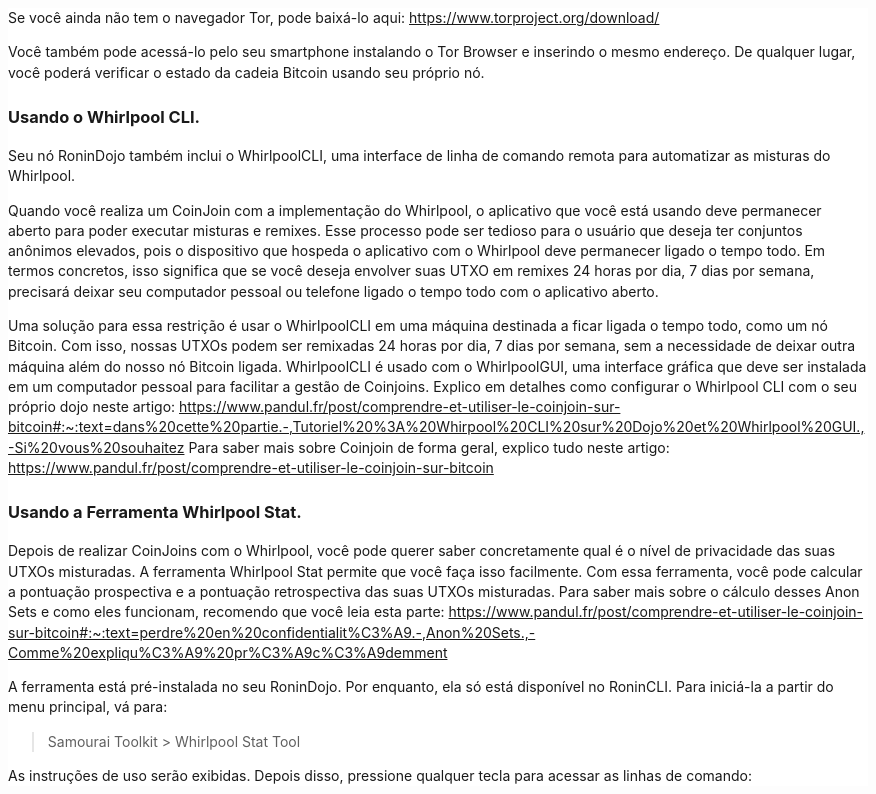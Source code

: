 Se você ainda não tem o navegador Tor, pode baixá-lo aqui: https://www.torproject.org/download/

Você também pode acessá-lo pelo seu smartphone instalando o Tor Browser e inserindo o mesmo endereço. De qualquer lugar, você poderá verificar o estado da cadeia Bitcoin usando seu próprio nó.

### Usando o Whirlpool CLI.

Seu nó RoninDojo também inclui o WhirlpoolCLI, uma interface de linha de comando remota para automatizar as misturas do Whirlpool.

Quando você realiza um CoinJoin com a implementação do Whirlpool, o aplicativo que você está usando deve permanecer aberto para poder executar misturas e remixes. Esse processo pode ser tedioso para o usuário que deseja ter conjuntos anônimos elevados, pois o dispositivo que hospeda o aplicativo com o Whirlpool deve permanecer ligado o tempo todo. Em termos concretos, isso significa que se você deseja envolver suas UTXO em remixes 24 horas por dia, 7 dias por semana, precisará deixar seu computador pessoal ou telefone ligado o tempo todo com o aplicativo aberto.

Uma solução para essa restrição é usar o WhirlpoolCLI em uma máquina destinada a ficar ligada o tempo todo, como um nó Bitcoin. Com isso, nossas UTXOs podem ser remixadas 24 horas por dia, 7 dias por semana, sem a necessidade de deixar outra máquina além do nosso nó Bitcoin ligada.
WhirlpoolCLI é usado com o WhirlpoolGUI, uma interface gráfica que deve ser instalada em um computador pessoal para facilitar a gestão de Coinjoins. Explico em detalhes como configurar o Whirlpool CLI com o seu próprio dojo neste artigo: https://www.pandul.fr/post/comprendre-et-utiliser-le-coinjoin-sur-bitcoin#:~:text=dans%20cette%20partie.-,Tutoriel%20%3A%20Whirpool%20CLI%20sur%20Dojo%20et%20Whirlpool%20GUI.,-Si%20vous%20souhaitez
Para saber mais sobre Coinjoin de forma geral, explico tudo neste artigo: https://www.pandul.fr/post/comprendre-et-utiliser-le-coinjoin-sur-bitcoin

### Usando a Ferramenta Whirlpool Stat.

Depois de realizar CoinJoins com o Whirlpool, você pode querer saber concretamente qual é o nível de privacidade das suas UTXOs misturadas. A ferramenta Whirlpool Stat permite que você faça isso facilmente. Com essa ferramenta, você pode calcular a pontuação prospectiva e a pontuação retrospectiva das suas UTXOs misturadas. Para saber mais sobre o cálculo desses Anon Sets e como eles funcionam, recomendo que você leia esta parte: https://www.pandul.fr/post/comprendre-et-utiliser-le-coinjoin-sur-bitcoin#:~:text=perdre%20en%20confidentialit%C3%A9.-,Anon%20Sets.,-Comme%20expliqu%C3%A9%20pr%C3%A9c%C3%A9demment

A ferramenta está pré-instalada no seu RoninDojo. Por enquanto, ela só está disponível no RoninCLI. Para iniciá-la a partir do menu principal, vá para:

> Samourai Toolkit > Whirlpool Stat Tool

As instruções de uso serão exibidas. Depois disso, pressione qualquer tecla para acessar as linhas de comando:
